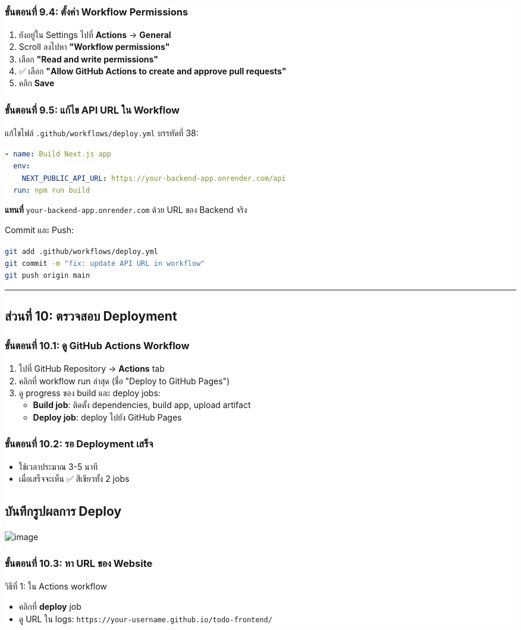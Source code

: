 ### ขั้นตอนที่ 9.4: ตั้งค่า Workflow Permissions

1. ยังอยู่ใน Settings ไปที่ **Actions** → **General**
2. Scroll ลงไปหา **"Workflow permissions"**
3. เลือก **"Read and write permissions"**
4. ✅ เลือก **"Allow GitHub Actions to create and approve pull requests"**
5. คลิก **Save**

### ขั้นตอนที่ 9.5: แก้ไข API URL ใน Workflow

แก้ไขไฟล์ `.github/workflows/deploy.yml` บรรทัดที่ 38:

```yaml
- name: Build Next.js app
  env:
    NEXT_PUBLIC_API_URL: https://your-backend-app.onrender.com/api
  run: npm run build
```

**แทนที่** `your-backend-app.onrender.com` ด้วย URL ของ Backend จริง

Commit และ Push:
```bash
git add .github/workflows/deploy.yml
git commit -m "fix: update API URL in workflow"
git push origin main
```

---

## ส่วนที่ 10: ตรวจสอบ Deployment

### ขั้นตอนที่ 10.1: ดู GitHub Actions Workflow

1. ไปที่ GitHub Repository → **Actions** tab
2. คลิกที่ workflow run ล่าสุด (ชื่อ "Deploy to GitHub Pages")
3. ดู progress ของ build และ deploy jobs:
   - **Build job**: ติดตั้ง dependencies, build app, upload artifact
   - **Deploy job**: deploy ไปยัง GitHub Pages

### ขั้นตอนที่ 10.2: รอ Deployment เสร็จ

- ใช้เวลาประมาณ 3-5 นาที
- เมื่อเสร็จจะเห็น ✅ สีเขียวทั้ง 2 jobs


## บันทึกรูปผลการ Deploy
<img width="1917" height="863" alt="image" src="https://github.com/user-attachments/assets/cdb0230b-a770-4799-8baf-4fc124d4d6ac" />


### ขั้นตอนที่ 10.3: หา URL ของ Website

วิธีที่ 1: ใน Actions workflow
- คลิกที่ **deploy** job
- ดู URL ใน logs: `https://your-username.github.io/todo-frontend/`
